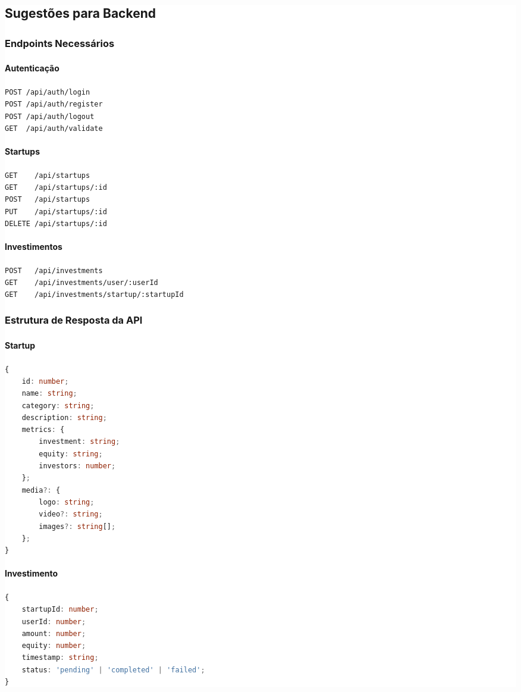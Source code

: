 ## Sugestões para Backend

### Endpoints Necessários

#### Autenticação
```plaintext
POST /api/auth/login
POST /api/auth/register
POST /api/auth/logout
GET  /api/auth/validate
```

#### Startups
```plaintext
GET    /api/startups
GET    /api/startups/:id
POST   /api/startups
PUT    /api/startups/:id
DELETE /api/startups/:id
```

#### Investimentos
```plaintext
POST   /api/investments
GET    /api/investments/user/:userId
GET    /api/investments/startup/:startupId
```

### Estrutura de Resposta da API

#### Startup
```typescript
{
    id: number;
    name: string;
    category: string;
    description: string;
    metrics: {
        investment: string;
        equity: string;
        investors: number;
    };
    media?: {
        logo: string;
        video?: string;
        images?: string[];
    };
}
```

#### Investimento
```typescript
{
    startupId: number;
    userId: number;
    amount: number;
    equity: number;
    timestamp: string;
    status: 'pending' | 'completed' | 'failed';
}
```

